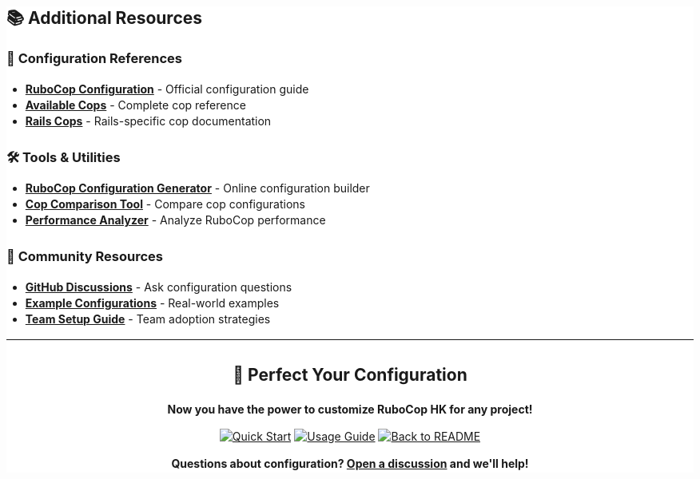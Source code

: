 
## 📚 Additional Resources

### 🔗 **Configuration References**
- **[RuboCop Configuration](https://docs.rubocop.org/rubocop/configuration.html)** - Official configuration guide
- **[Available Cops](https://docs.rubocop.org/rubocop/cops.html)** - Complete cop reference
- **[Rails Cops](https://docs.rubocop.org/rubocop-rails/)** - Rails-specific cop documentation

### 🛠️ **Tools & Utilities**
- **[RuboCop Configuration Generator](https://rubocop.org/config_generator/)** - Online configuration builder
- **[Cop Comparison Tool](https://rubocop.org/cop_comparison/)** - Compare cop configurations
- **[Performance Analyzer](https://rubocop.org/performance/)** - Analyze RuboCop performance

### 💬 **Community Resources**
- **[GitHub Discussions](https://github.com/hammadxcm/rubocop-hk/discussions)** - Ask configuration questions
- **[Example Configurations](https://github.com/hammadxcm/rubocop-hk/wiki/Example-Configurations)** - Real-world examples
- **[Team Setup Guide](https://github.com/hammadxcm/rubocop-hk/wiki/Team-Setup)** - Team adoption strategies

---

<div align="center">

## 🎯 Perfect Your Configuration

**Now you have the power to customize RuboCop HK for any project!**

[![Quick Start](https://img.shields.io/badge/⚡_Quick-Start-green.svg)](QUICK_START.md)
[![Usage Guide](https://img.shields.io/badge/📖_Usage-Guide-blue.svg)](USAGE.md)
[![Back to README](https://img.shields.io/badge/🏠_Back_to-README-purple.svg)](README.md)

**Questions about configuration? [Open a discussion](https://github.com/hammadxcm/rubocop-hk/discussions) and we'll help!**

</div>